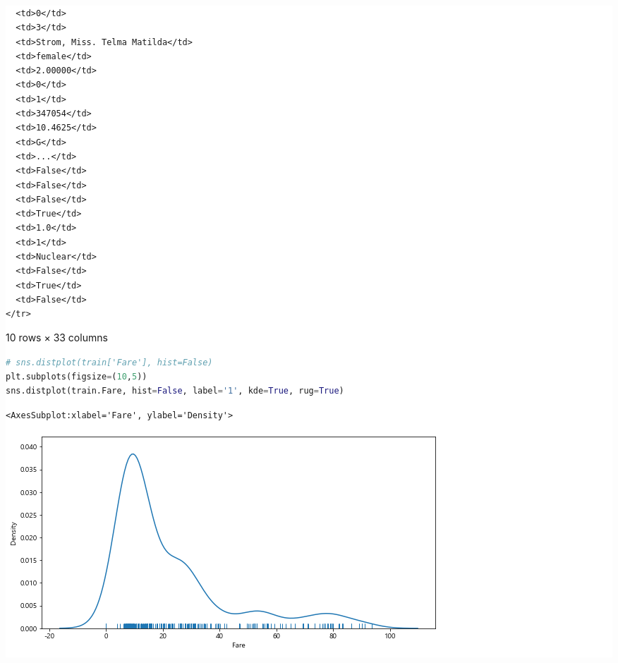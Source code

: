       <td>0</td>
      <td>3</td>
      <td>Strom, Miss. Telma Matilda</td>
      <td>female</td>
      <td>2.00000</td>
      <td>0</td>
      <td>1</td>
      <td>347054</td>
      <td>10.4625</td>
      <td>G</td>
      <td>...</td>
      <td>False</td>
      <td>False</td>
      <td>False</td>
      <td>True</td>
      <td>1.0</td>
      <td>1</td>
      <td>Nuclear</td>
      <td>False</td>
      <td>True</td>
      <td>False</td>
    </tr>
  </tbody>
</table>
<p>10 rows × 33 columns</p>
</div>




```python
# sns.distplot(train['Fare'], hist=False)
plt.subplots(figsize=(10,5))
sns.distplot(train.Fare, hist=False, label='1', kde=True, rug=True)
```




    <AxesSubplot:xlabel='Fare', ylabel='Density'>




    
![png](output_25_1.png)
    